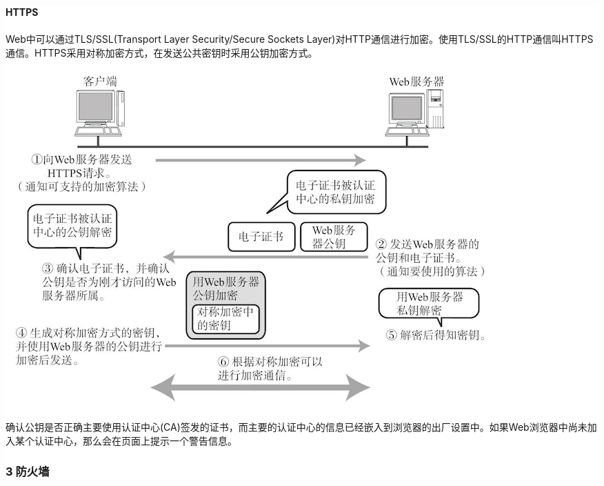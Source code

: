 

#### HTTPS
Web中可以通过TLS/SSL(Transport Layer Security/Secure Sockets Layer)对HTTP通信进行加密。使用TLS/SSL的HTTP通信叫HTTPS通信。HTTPS采用对称加密方式，在发送公共密钥时采用公钥加密方式。

![](figures/15622940581424.jpg)

确认公钥是否正确主要使⽤认证中⼼(CA)签发的证书，⽽主要的认证中⼼的信息已经嵌⼊到浏览器的出⼚设置中。如果Web浏览器中尚未加⼊某个认证中⼼，那么会在页⾯上提⽰⼀个警告信息。


### 3 防火墙


[^1]: 图解密码技术，第三版
[^2]: Web性能权威指南，Networking 101， https://hpbn.co/transport-layer-security-tls/
[^3]: 把《图解密码技术》读薄, https://toutiao.io/posts/4ngs8w/preview
[^4]: Day 29. Cryptographic Technologies, http://ptgmedia.pearsoncmg.com/imprint_downloads/cisco/digitalstudyguide/9780134424064/ch29.html